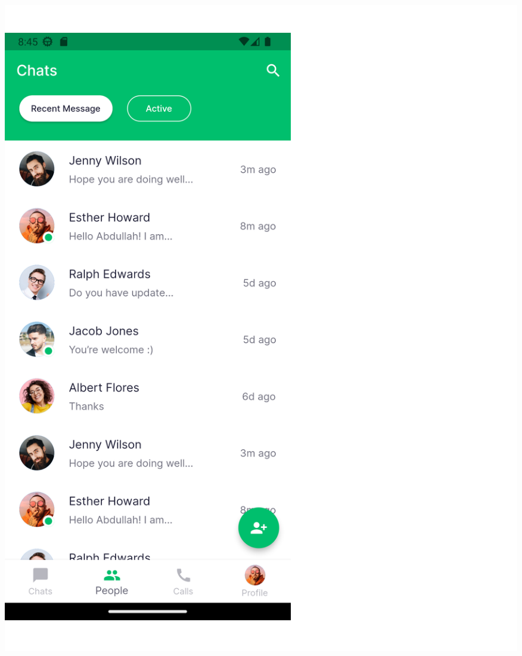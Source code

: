 <img src="https://github.com/ahmedalmubarak/chat-app-ui/blob/main/3.png" width="480" height="1080"/>
